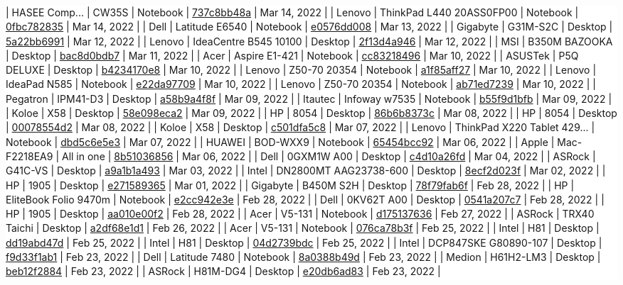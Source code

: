| HASEE Comp... | CW35S                       | Notebook    | [737c8bb48a](https://bsd-hardware.info/?probe=737c8bb48a) | Mar 14, 2022 |
| Lenovo        | ThinkPad L440 20ASS0FP00    | Notebook    | [0fbc782835](https://bsd-hardware.info/?probe=0fbc782835) | Mar 14, 2022 |
| Dell          | Latitude E6540              | Notebook    | [e0576dd008](https://bsd-hardware.info/?probe=e0576dd008) | Mar 13, 2022 |
| Gigabyte      | G31M-S2C                    | Desktop     | [5a22bb6991](https://bsd-hardware.info/?probe=5a22bb6991) | Mar 12, 2022 |
| Lenovo        | IdeaCentre B545 10100       | Desktop     | [2f13d4a946](https://bsd-hardware.info/?probe=2f13d4a946) | Mar 12, 2022 |
| MSI           | B350M BAZOOKA               | Desktop     | [bac8d0bdb7](https://bsd-hardware.info/?probe=bac8d0bdb7) | Mar 11, 2022 |
| Acer          | Aspire E1-421               | Notebook    | [cc83218496](https://bsd-hardware.info/?probe=cc83218496) | Mar 10, 2022 |
| ASUSTek       | P5Q DELUXE                  | Desktop     | [b4234170e8](https://bsd-hardware.info/?probe=b4234170e8) | Mar 10, 2022 |
| Lenovo        | Z50-70 20354                | Notebook    | [a1f85aff27](https://bsd-hardware.info/?probe=a1f85aff27) | Mar 10, 2022 |
| Lenovo        | IdeaPad N585                | Notebook    | [e22da97709](https://bsd-hardware.info/?probe=e22da97709) | Mar 10, 2022 |
| Lenovo        | Z50-70 20354                | Notebook    | [ab71ed7239](https://bsd-hardware.info/?probe=ab71ed7239) | Mar 10, 2022 |
| Pegatron      | IPM41-D3                    | Desktop     | [a58b9a4f8f](https://bsd-hardware.info/?probe=a58b9a4f8f) | Mar 09, 2022 |
| Itautec       | Infoway w7535               | Notebook    | [b55f9d1bfb](https://bsd-hardware.info/?probe=b55f9d1bfb) | Mar 09, 2022 |
| Koloe         | X58                         | Desktop     | [58e098eca2](https://bsd-hardware.info/?probe=58e098eca2) | Mar 09, 2022 |
| HP            | 8054                        | Desktop     | [86b6b8373c](https://bsd-hardware.info/?probe=86b6b8373c) | Mar 08, 2022 |
| HP            | 8054                        | Desktop     | [00078554d2](https://bsd-hardware.info/?probe=00078554d2) | Mar 08, 2022 |
| Koloe         | X58                         | Desktop     | [c501dfa5c8](https://bsd-hardware.info/?probe=c501dfa5c8) | Mar 07, 2022 |
| Lenovo        | ThinkPad X220 Tablet 429... | Notebook    | [dbd5c6e5e3](https://bsd-hardware.info/?probe=dbd5c6e5e3) | Mar 07, 2022 |
| HUAWEI        | BOD-WXX9                    | Notebook    | [65454bcc92](https://bsd-hardware.info/?probe=65454bcc92) | Mar 06, 2022 |
| Apple         | Mac-F2218EA9                | All in one  | [8b51036856](https://bsd-hardware.info/?probe=8b51036856) | Mar 06, 2022 |
| Dell          | 0GXM1W A00                  | Desktop     | [c4d10a26fd](https://bsd-hardware.info/?probe=c4d10a26fd) | Mar 04, 2022 |
| ASRock        | G41C-VS                     | Desktop     | [a9a1b1a493](https://bsd-hardware.info/?probe=a9a1b1a493) | Mar 03, 2022 |
| Intel         | DN2800MT AAG23738-600       | Desktop     | [8ecf2d023f](https://bsd-hardware.info/?probe=8ecf2d023f) | Mar 02, 2022 |
| HP            | 1905                        | Desktop     | [e271589365](https://bsd-hardware.info/?probe=e271589365) | Mar 01, 2022 |
| Gigabyte      | B450M S2H                   | Desktop     | [78f79fab6f](https://bsd-hardware.info/?probe=78f79fab6f) | Feb 28, 2022 |
| HP            | EliteBook Folio 9470m       | Notebook    | [e2cc942e3e](https://bsd-hardware.info/?probe=e2cc942e3e) | Feb 28, 2022 |
| Dell          | 0KV62T A00                  | Desktop     | [0541a207c7](https://bsd-hardware.info/?probe=0541a207c7) | Feb 28, 2022 |
| HP            | 1905                        | Desktop     | [aa010e00f2](https://bsd-hardware.info/?probe=aa010e00f2) | Feb 28, 2022 |
| Acer          | V5-131                      | Notebook    | [d175137636](https://bsd-hardware.info/?probe=d175137636) | Feb 27, 2022 |
| ASRock        | TRX40 Taichi                | Desktop     | [a2df68e1d1](https://bsd-hardware.info/?probe=a2df68e1d1) | Feb 26, 2022 |
| Acer          | V5-131                      | Notebook    | [076ca78b3f](https://bsd-hardware.info/?probe=076ca78b3f) | Feb 25, 2022 |
| Intel         | H81                         | Desktop     | [dd19abd47d](https://bsd-hardware.info/?probe=dd19abd47d) | Feb 25, 2022 |
| Intel         | H81                         | Desktop     | [04d2739bdc](https://bsd-hardware.info/?probe=04d2739bdc) | Feb 25, 2022 |
| Intel         | DCP847SKE G80890-107        | Desktop     | [f9d33f1ab1](https://bsd-hardware.info/?probe=f9d33f1ab1) | Feb 23, 2022 |
| Dell          | Latitude 7480               | Notebook    | [8a0388b49d](https://bsd-hardware.info/?probe=8a0388b49d) | Feb 23, 2022 |
| Medion        | H61H2-LM3                   | Desktop     | [beb12f2884](https://bsd-hardware.info/?probe=beb12f2884) | Feb 23, 2022 |
| ASRock        | H81M-DG4                    | Desktop     | [e20db6ad83](https://bsd-hardware.info/?probe=e20db6ad83) | Feb 23, 2022 |